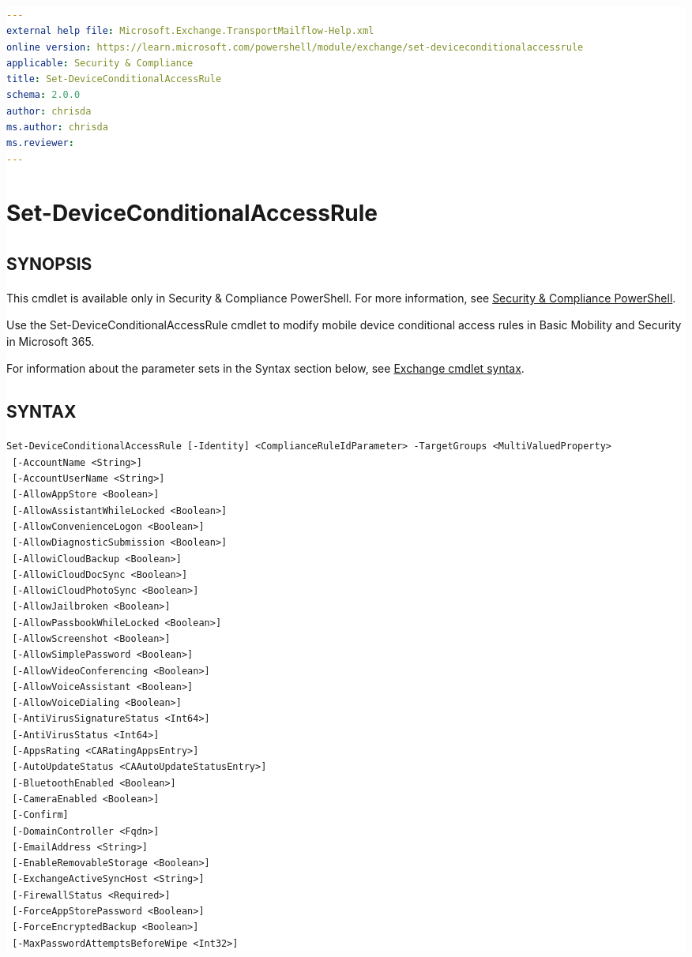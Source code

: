 ```yaml
---
external help file: Microsoft.Exchange.TransportMailflow-Help.xml
online version: https://learn.microsoft.com/powershell/module/exchange/set-deviceconditionalaccessrule
applicable: Security & Compliance
title: Set-DeviceConditionalAccessRule
schema: 2.0.0
author: chrisda
ms.author: chrisda
ms.reviewer:
---
```


# Set-DeviceConditionalAccessRule

## SYNOPSIS
This cmdlet is available only in Security & Compliance PowerShell. For more information, see [Security & Compliance PowerShell](https://learn.microsoft.com/powershell/exchange/scc-powershell).

Use the Set-DeviceConditionalAccessRule cmdlet to modify mobile device conditional access rules in Basic Mobility and Security in Microsoft 365.

For information about the parameter sets in the Syntax section below, see [Exchange cmdlet syntax](https://learn.microsoft.com/powershell/exchange/exchange-cmdlet-syntax).

## SYNTAX

```
Set-DeviceConditionalAccessRule [-Identity] <ComplianceRuleIdParameter> -TargetGroups <MultiValuedProperty>
 [-AccountName <String>]
 [-AccountUserName <String>]
 [-AllowAppStore <Boolean>]
 [-AllowAssistantWhileLocked <Boolean>]
 [-AllowConvenienceLogon <Boolean>]
 [-AllowDiagnosticSubmission <Boolean>]
 [-AllowiCloudBackup <Boolean>]
 [-AllowiCloudDocSync <Boolean>]
 [-AllowiCloudPhotoSync <Boolean>]
 [-AllowJailbroken <Boolean>]
 [-AllowPassbookWhileLocked <Boolean>]
 [-AllowScreenshot <Boolean>]
 [-AllowSimplePassword <Boolean>]
 [-AllowVideoConferencing <Boolean>]
 [-AllowVoiceAssistant <Boolean>]
 [-AllowVoiceDialing <Boolean>]
 [-AntiVirusSignatureStatus <Int64>]
 [-AntiVirusStatus <Int64>]
 [-AppsRating <CARatingAppsEntry>]
 [-AutoUpdateStatus <CAAutoUpdateStatusEntry>]
 [-BluetoothEnabled <Boolean>]
 [-CameraEnabled <Boolean>]
 [-Confirm]
 [-DomainController <Fqdn>]
 [-EmailAddress <String>]
 [-EnableRemovableStorage <Boolean>]
 [-ExchangeActiveSyncHost <String>]
 [-FirewallStatus <Required>]
 [-ForceAppStorePassword <Boolean>]
 [-ForceEncryptedBackup <Boolean>]
 [-MaxPasswordAttemptsBeforeWipe <Int32>]
```